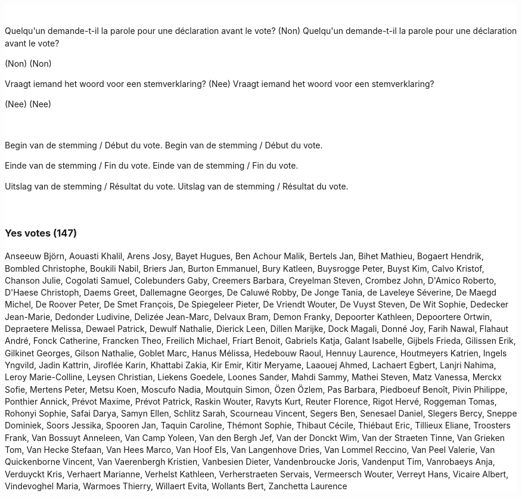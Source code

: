  

Quelqu'un demande-t-il la parole pour une déclaration
avant le vote? (Non)
Quelqu'un demande-t-il la parole pour une déclaration
avant le vote? 
 
(Non)
(Non)


Vraagt iemand het woord voor een
stemverklaring? (Nee)
Vraagt iemand het woord voor een
stemverklaring? 
 
(Nee)
(Nee)


 
 

Begin van de
stemming / Début du vote.
Begin van de
stemming / Début du vote.

Einde van de
stemming / Fin du vote.
Einde van de
stemming / Fin du vote.

Uitslag van de
stemming / Résultat du vote.
Uitslag van de
stemming / Résultat du vote.

 
 


### Yes votes (147)

Anseeuw Björn, Aouasti Khalil, Arens Josy, Bayet Hugues, Ben Achour Malik, Bertels Jan, Bihet Mathieu, Bogaert Hendrik, Bombled Christophe, Boukili Nabil, Briers Jan, Burton Emmanuel, Bury Katleen, Buysrogge Peter, Buyst Kim, Calvo Kristof, Chanson Julie, Cogolati Samuel, Colebunders Gaby, Creemers Barbara, Creyelman Steven, Crombez John, D'Amico Roberto, D'Haese Christoph, Daems Greet, Dallemagne Georges, De Caluwé Robby, De Jonge Tania, de Laveleye Séverine, De Maegd Michel, De Roover Peter, De Smet François, De Spiegeleer Pieter, De Vriendt Wouter, De Vuyst Steven, De Wit Sophie, Dedecker Jean-Marie, Dedonder Ludivine, Delizée Jean-Marc, Delvaux Bram, Demon Franky, Depoorter Kathleen, Depoortere Ortwin, Depraetere Melissa, Dewael Patrick, Dewulf Nathalie, Dierick Leen, Dillen Marijke, Dock Magali, Donné Joy, Farih Nawal, Flahaut André, Fonck Catherine, Francken Theo, Freilich Michael, Friart Benoit, Gabriels Katja, Galant Isabelle, Gijbels Frieda, Gilissen Erik, Gilkinet Georges, Gilson Nathalie, Goblet Marc, Hanus Mélissa, Hedebouw Raoul, Hennuy Laurence, Houtmeyers Katrien, Ingels Yngvild, Jadin Kattrin, Jiroflée Karin, Khattabi Zakia, Kir Emir, Kitir Meryame, Laaouej Ahmed, Lachaert Egbert, Lanjri Nahima, Leroy Marie-Colline, Leysen Christian, Liekens Goedele, Loones Sander, Mahdi Sammy, Mathei Steven, Matz Vanessa, Merckx Sofie, Mertens Peter, Metsu Koen, Moscufo Nadia, Moutquin Simon, Özen Özlem, Pas Barbara, Piedboeuf Benoît, Pivin Philippe, Ponthier Annick, Prévot Maxime, Prévot Patrick, Raskin Wouter, Ravyts Kurt, Reuter Florence, Rigot Hervé, Roggeman Tomas, Rohonyi Sophie, Safai Darya, Samyn Ellen, Schlitz Sarah, Scourneau Vincent, Segers Ben, Senesael Daniel, Slegers Bercy, Sneppe Dominiek, Soors Jessika, Spooren Jan, Taquin Caroline, Thémont Sophie, Thibaut Cécile, Thiébaut Eric, Tillieux Eliane, Troosters Frank, Van Bossuyt Anneleen, Van Camp Yoleen, Van den Bergh Jef, Van der Donckt Wim, Van der Straeten Tinne, Van Grieken Tom, Van Hecke Stefaan, Van Hees Marco, Van Hoof Els, Van Langenhove Dries, Van Lommel Reccino, Van Peel Valerie, Van Quickenborne Vincent, Van Vaerenbergh Kristien, Vanbesien Dieter, Vandenbroucke Joris, Vandenput Tim, Vanrobaeys Anja, Verduyckt Kris, Verhaert Marianne, Verhelst Kathleen, Verherstraeten Servais, Vermeersch Wouter, Verreyt Hans, Vicaire Albert, Vindevoghel Maria, Warmoes Thierry, Willaert Evita, Wollants Bert, Zanchetta Laurence
